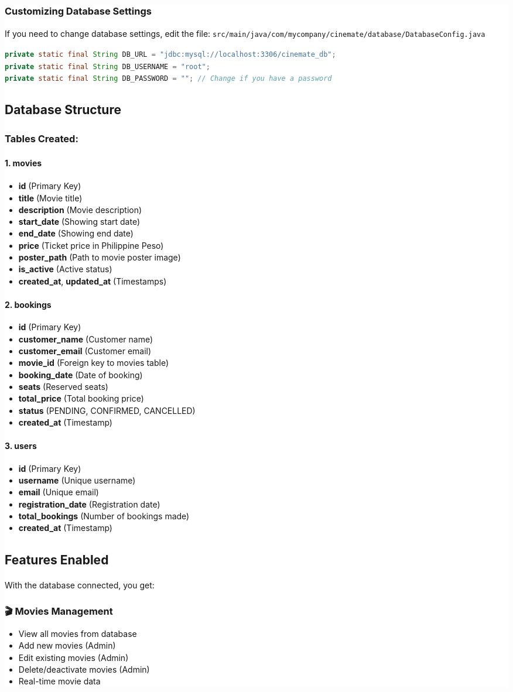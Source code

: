 ### Customizing Database Settings
If you need to change database settings, edit the file:
`src/main/java/com/mycompany/cinemate/database/DatabaseConfig.java`

```java
private static final String DB_URL = "jdbc:mysql://localhost:3306/cinemate_db";
private static final String DB_USERNAME = "root";
private static final String DB_PASSWORD = ""; // Change if you have a password
```

## Database Structure

### Tables Created:

#### 1. movies
- **id** (Primary Key)
- **title** (Movie title)
- **description** (Movie description)
- **start_date** (Showing start date)
- **end_date** (Showing end date)
- **price** (Ticket price in Philippine Peso)
- **poster_path** (Path to movie poster image)
- **is_active** (Active status)
- **created_at**, **updated_at** (Timestamps)

#### 2. bookings
- **id** (Primary Key)
- **customer_name** (Customer name)
- **customer_email** (Customer email)
- **movie_id** (Foreign key to movies table)
- **booking_date** (Date of booking)
- **seats** (Reserved seats)
- **total_price** (Total booking price)
- **status** (PENDING, CONFIRMED, CANCELLED)
- **created_at** (Timestamp)

#### 3. users
- **id** (Primary Key)
- **username** (Unique username)
- **email** (Unique email)
- **registration_date** (Registration date)
- **total_bookings** (Number of bookings made)
- **created_at** (Timestamp)

## Features Enabled

With the database connected, you get:

### 🎬 **Movies Management**
- View all movies from database
- Add new movies (Admin)
- Edit existing movies (Admin)
- Delete/deactivate movies (Admin)
- Real-time movie data
